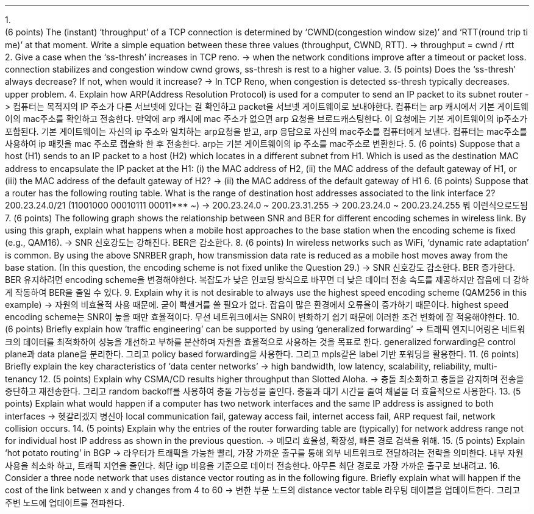 -----------------------------------------------------
1.  (6 points) The (instant) ‘throughput’ of a TCP connection is determined by ‘CWND(congestion window size)’ and ‘RTT(round trip time)’ at that moment. Write a simple equation between these three values (throughput, CWND, RTT).
-> throughput = cwnd / rtt
2. Give a case when the ‘ss-thresh’ increases in TCP reno.
-> when the network conditions improve after a timeout or packet loss. connection stabilizes and congestion window cwnd grows, ss-thresh is rest to a higher value.
3. (5 points) Does the ‘ss-thresh’ always decrease? If not, when would it increase?
-> In TCP Reno, when congestion is detected ss-thresh typically decreases. upper problem. 
4. Explain how ARP(Address Resolution Protocol) is used for a computer to send an IP packet to its subnet router
-> 컴퓨터는 목적지의 IP 주소가 다른 서브넷에 있다는 걸 확인하고 packet을 서브넷 게이트웨이로 보내야한다. 컴퓨터는 arp 캐시에서 기본 게이트웨이의 mac주소를 확인하고 전송한다. 만약에 arp 캐시에 mac 주소가 없으면 arp 요청을 브로드캐스팅한다. 이 요청에는 기본 게이트웨이의 ip주소가 포함된다. 기본 게이트웨이는 자신의 ip 주소와 일치하는 arp요청을 받고, arp 응답으로 자신의 mac주소를 컴퓨터에게 보낸다. 컴퓨터는 mac주소를 사용하여 ip 패킷을 mac 주소로 캡슐화 한 후 전송한다. arp는 기본 게이트웨이의 ip 주소를 mac주소로 변환한다. 
5. (6 points) Suppose that a host (H1) sends to an IP packet to a host (H2) which locates in a different subnet from H1. Which is used as the destination MAC address to encapsulate the IP packet at the H1: (i) the MAC address of H2, (ii) the MAC address of the default gateway of H1, or (iii) the MAC address of the default gateway of H2? 
-> (ii) the MAC address of the default gateway of H1
6. (6 points) Suppose that a router has the following routing table. What is the range of destination host addresses associated to the link interface 2? 200.23.24.0/21 (11001000 00010111 00011*** ~)
-> 200.23.24.0 ~ 200.23.31.255
-> 200.23.24.0 ~ 200.23.24.255 뭐 이런식으로도됨
7. (6 points) The following graph shows the relationship between SNR and BER for different encoding schemes in wireless link. By using this graph, explain what happens when a mobile host approaches to the base station when the encoding scheme is fixed (e.g., QAM16).
-> SNR 신호강도는 강해진다. BER은 감소한다.
8. (6 points) In wireless networks such as WiFi, ‘dynamic rate adaptation’ is common. By using the above SNRBER graph, how transmission data rate is reduced as a mobile host moves away from the base station. (In this question, the encoding scheme is not fixed unlike the Question 29.)
-> SNR 신호강도 감소한다. BER 증가한다. BER 유지하려면 encoding scheme을 변경해야한다. 복잡도가 낮은 인코딩 방식으로 바꾸면 더 낮은 데이터 전송 속도를 제공하지만 잡음에 더 강하게 작동하여 BER을 줄일 수 있다.
9. Explain why it is not desirable to always use the highest speed encoding scheme (QAM256 in this example)
-> 자원의 비효율적 사용 때문에. 굳이 빡센거를 쓸 필요가 없다. 잡음이 많은 환경에서 오류율이 증가하기 때문이다.  highest speed encoding scheme는 SNR이 높을 때만 효율적이다. 무선 네트워크에서는 SNR이 변화하기 쉽기 때문에 이러한 조건 변화에 잘 적응해야한다.
10. (6 points) Briefly explain how ‘traffic engineering’ can be supported by using ‘generalized forwarding’
-> 트래픽 엔지니어링은 네트워크의 데이터를 최적화하여 성능을 개선하고 부하를 분산하며 자원을 효율적으로 사용하는 것을 목표로 한다. generalized forwarding은 control plane과 data plane을 분리한다. 그리고 policy based forwarding을 사용한다. 그리고 mpls같은 label 기반 포워딩을 활용한다. 
11. (6 points) Briefly explain the key characteristics of ‘data center networks’
-> high bandwidth, low latency, scalability, reliability, multi-tenancy
12. (5 points) Explain why CSMA/CD results higher throughput than Slotted Aloha.
-> 충돌 최소화하고 충돌을 감지하며 전송을 중단하고 재전송한다. 그리고 random backoff를 사용하여 충돌 가능성을 줄인다. 충돌과 대기 시간을 줄여 채널을 더 효율적으로 사용한다. 
13. (5 points) Explain what would happen if a computer has two network interfaces and the same IP address is assigned to both interfaces
-> 헷갈리겠지 병신아 local communication fail, gateway access fail, internet access fail, ARP request fail, network collision occurs.
14. (5 points) Explain why the entries of the router forwarding table are (typically) for network address range not for individual host IP address as shown in the previous question.
-> 메모리 효율성, 확장성, 빠른 경로 검색을 위해.
 15. (5 points) Explain ‘hot potato routing’ in BGP
 -> 라우터가 트래픽을 가능한 빨리, 가장 가까운 출구를 통해 외부 네트워크로 전달하려는 전략을 의미한다. 내부 자원 사용을 최소화 하고, 트래픽 지연을 줄인다. 최단 igp 비용을 기준으로 데이터 전송한다. 아무튼 최단 경로로 가장 가까운 출구로 보내려고.
16. Consider a three node network that uses distance vector routing as in the following figure. Briefly explain what will happen if the cost of the link between x and y changes from 4 to 60
-> 변한 부분 노드의 distance vector table 라우팅 테이블을 업데이트한다. 그리고 주변 노드에 업데이트를 전파한다. 